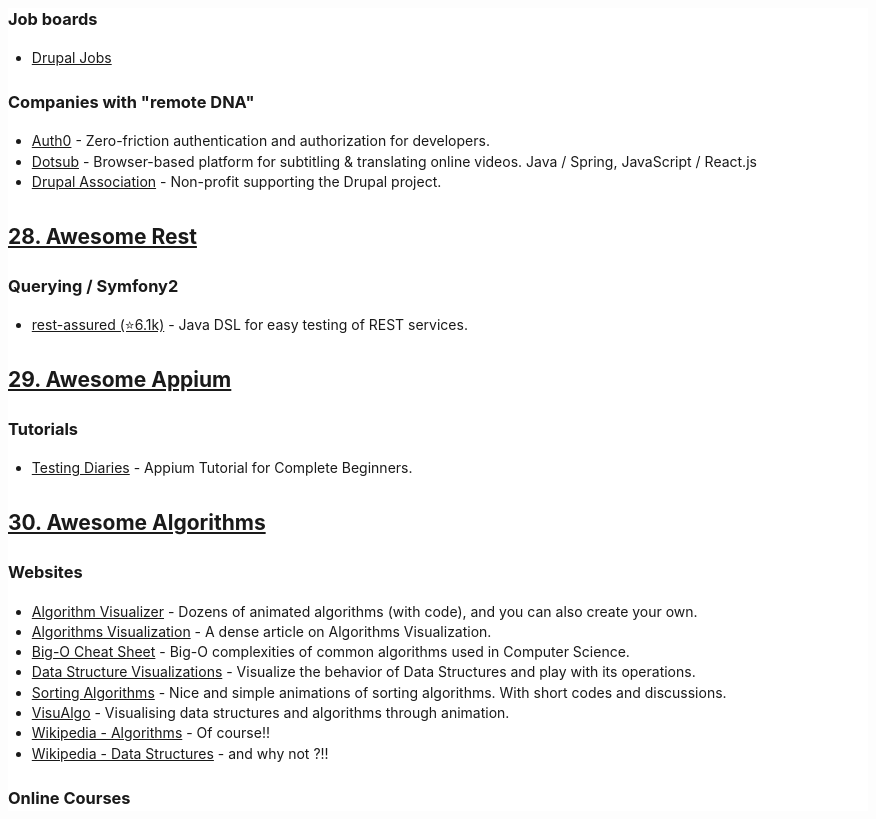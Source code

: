 ### Job boards

*   [Drupal Jobs](https://jobs.drupal.org/home/type/telecommute-remote-3588)

### Companies with "remote DNA"

*   [Auth0](https://auth0.com/jobs) - Zero-friction authentication and authorization for developers.
*   [Dotsub](https://dotsub.com/jobs) - Browser-based platform for subtitling & translating online videos. Java / Spring, JavaScript / React.js
*   [Drupal Association](https://assoc.drupal.org/jobs) - Non-profit supporting the Drupal project.

## [28. Awesome Rest](/content/marmelab/awesome-rest/week/README.md)

### Querying / Symfony2

*   [rest-assured (⭐6.1k)](https://github.com/rest-assured/rest-assured) - Java DSL for easy testing of REST services.

## [29. Awesome Appium](/content/SrinivasanTarget/awesome-appium/week/README.md)

### Tutorials

*   [Testing Diaries](http://www.testingdiaries.com/appium-tutorial/) - Appium Tutorial for Complete Beginners.

## [30. Awesome Algorithms](/content/tayllan/awesome-algorithms/week/README.md)

### Websites

*   [Algorithm Visualizer](http://algo-visualizer.jasonpark.me/) - Dozens of animated algorithms (with code), and you can also create your own.
*   [Algorithms Visualization](http://bost.ocks.org/mike/algorithms/) - A dense article on Algorithms Visualization.
*   [Big-O Cheat Sheet](http://bigocheatsheet.com/) - Big-O complexities of common algorithms used in Computer Science.
*   [Data Structure Visualizations](http://www.cs.usfca.edu/\~galles/visualization/Algorithms.html) - Visualize the behavior of Data Structures and play with its operations.
*   [Sorting Algorithms](http://www.sorting-algorithms.com/) - Nice and simple animations of sorting algorithms. With short codes and discussions.
*   [VisuAlgo](http://visualgo.net) - Visualising data structures and algorithms through animation.
*   [Wikipedia - Algorithms](https://en.wikipedia.org/wiki/List_of_algorithms) - Of course!!
*   [Wikipedia - Data Structures](https://en.wikipedia.org/wiki/List_of_data_structures) - and why not ?!!

### Online Courses
